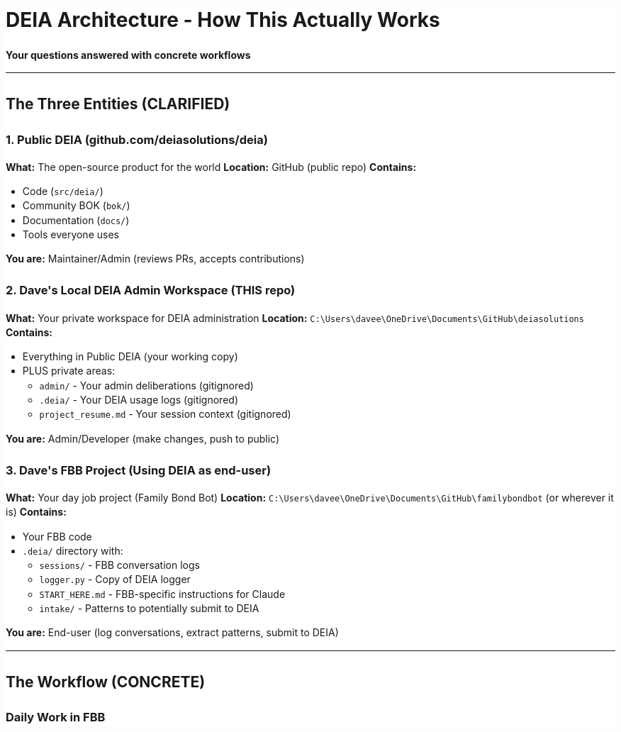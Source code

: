 # DEIA Architecture - How This Actually Works

**Your questions answered with concrete workflows**

---

## The Three Entities (CLARIFIED)

### 1. Public DEIA (github.com/deiasolutions/deia)

**What:** The open-source product for the world
**Location:** GitHub (public repo)
**Contains:**
- Code (`src/deia/`)
- Community BOK (`bok/`)
- Documentation (`docs/`)
- Tools everyone uses

**You are:** Maintainer/Admin (reviews PRs, accepts contributions)

### 2. Dave's Local DEIA Admin Workspace (THIS repo)

**What:** Your private workspace for DEIA administration
**Location:** `C:\Users\davee\OneDrive\Documents\GitHub\deiasolutions`
**Contains:**
- Everything in Public DEIA (your working copy)
- PLUS private areas:
  - `admin/` - Your admin deliberations (gitignored)
  - `.deia/` - Your DEIA usage logs (gitignored)
  - `project_resume.md` - Your session context (gitignored)

**You are:** Admin/Developer (make changes, push to public)

### 3. Dave's FBB Project (Using DEIA as end-user)

**What:** Your day job project (Family Bond Bot)
**Location:** `C:\Users\davee\OneDrive\Documents\GitHub\familybondbot` (or wherever it is)
**Contains:**
- Your FBB code
- `.deia/` directory with:
  - `sessions/` - FBB conversation logs
  - `logger.py` - Copy of DEIA logger
  - `START_HERE.md` - FBB-specific instructions for Claude
  - `intake/` - Patterns to potentially submit to DEIA

**You are:** End-user (log conversations, extract patterns, submit to DEIA)

---

## The Workflow (CONCRETE)

### Daily Work in FBB
